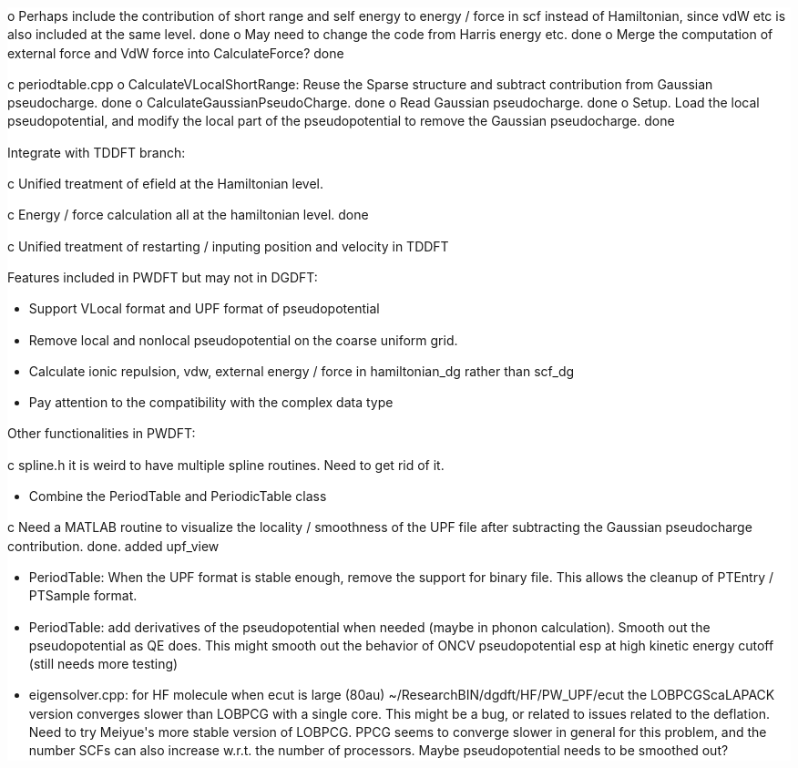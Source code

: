   o Perhaps include the contribution of short range and self energy  to
    energy / force in scf instead of Hamiltonian, since vdW etc
    is also included at the same level.  done 
  o May need to change the code from Harris energy etc. done
  o Merge the computation of external force and VdW force into
    CalculateForce? done

c periodtable.cpp
  o CalculateVLocalShortRange: 
    Reuse the Sparse structure and subtract contribution from Gaussian
    pseudocharge.  done
  o CalculateGaussianPseudoCharge. done
  o Read Gaussian pseudocharge. done
  o Setup.  Load the local pseudopotential, and modify the local part of the
    pseudopotential to remove the Gaussian pseudocharge. done 


Integrate with TDDFT branch:

c Unified treatment of efield at the Hamiltonian level. 

c Energy / force calculation all at the hamiltonian level. done

c Unified treatment of restarting / inputing position and velocity in
  TDDFT

 

Features included in PWDFT but may not in DGDFT:

- Support VLocal format and UPF format of pseudopotential

- Remove local and nonlocal pseudopotential on the coarse uniform grid.

- Calculate ionic repulsion, vdw, external energy / force in
  hamiltonian_dg rather than scf_dg

- Pay attention to the compatibility with the complex data type


Other functionalities in PWDFT:

c spline.h
  it is weird to have multiple spline routines. Need to get rid of it.

- Combine the PeriodTable and PeriodicTable class

c Need a MATLAB routine to visualize the locality / smoothness of the
  UPF file after subtracting the Gaussian pseudocharge contribution. 
  done. added upf_view

- PeriodTable: When the UPF format is stable enough, remove the support
  for binary file. This allows the cleanup of PTEntry / PTSample format.

- PeriodTable: add derivatives of the pseudopotential when needed (maybe
  in phonon calculation).  Smooth out the pseudopotential as QE does.
  This might smooth out the behavior of ONCV pseudopotential esp at high
  kinetic energy cutoff (still needs more testing)

- eigensolver.cpp: for HF molecule when ecut is large (80au)
  ~/ResearchBIN/dgdft/HF/PW_UPF/ecut
  the LOBPCGScaLAPACK version converges slower than LOBPCG with a single
  core. This might be a bug, or related to issues related to the
  deflation. Need to try Meiyue's more stable version of LOBPCG.
  PPCG seems to converge slower in general for this problem, and the
  number SCFs can also increase w.r.t. the number of processors.
  Maybe pseudopotential needs to be smoothed out?
